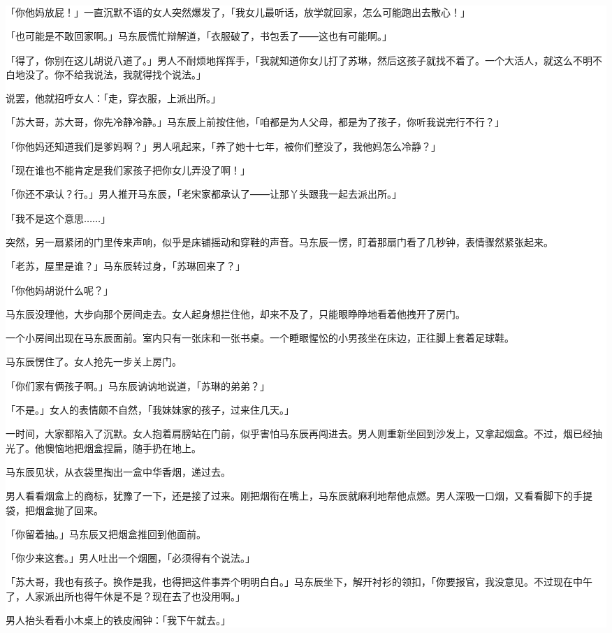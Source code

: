 
「你他妈放屁！」一直沉默不语的女人突然爆发了，「我女儿最听话，放学就回家，怎么可能跑出去散心！」


「也可能是不敢回家啊。」马东辰慌忙辩解道，「衣服破了，书包丢了——这也有可能啊。」


「得了，你别在这儿胡说八道了。」男人不耐烦地挥挥手，「我就知道你女儿打了苏琳，然后这孩子就找不着了。一个大活人，就这么不明不白地没了。你不给我说法，我就得找个说法。」


说罢，他就招呼女人：「走，穿衣服，上派出所。」


「苏大哥，苏大哥，你先冷静冷静。」马东辰上前按住他，「咱都是为人父母，都是为了孩子，你听我说完行不行？」


「你他妈还知道我们是爹妈啊？」男人吼起来，「养了她十七年，被你们整没了，我他妈怎么冷静？」


「现在谁也不能肯定是我们家孩子把你女儿弄没了啊！」


「你还不承认？行。」男人推开马东辰，「老宋家都承认了——让那丫头跟我一起去派出所。」


「我不是这个意思……」


突然，另一扇紧闭的门里传来声响，似乎是床铺摇动和穿鞋的声音。马东辰一愣，盯着那扇门看了几秒钟，表情骤然紧张起来。


「老苏，屋里是谁？」马东辰转过身，「苏琳回来了？」


「你他妈胡说什么呢？」


马东辰没理他，大步向那个房间走去。女人起身想拦住他，却来不及了，只能眼睁睁地看着他拽开了房门。


一个小房间出现在马东辰面前。室内只有一张床和一张书桌。一个睡眼惺忪的小男孩坐在床边，正往脚上套着足球鞋。


马东辰愣住了。女人抢先一步关上房门。


「你们家有俩孩子啊。」马东辰讷讷地说道，「苏琳的弟弟？」


「不是。」女人的表情颇不自然，「我妹妹家的孩子，过来住几天。」


一时间，大家都陷入了沉默。女人抱着肩膀站在门前，似乎害怕马东辰再闯进去。男人则重新坐回到沙发上，又拿起烟盒。不过，烟已经抽光了。他懊恼地把烟盒捏扁，随手扔在地上。


马东辰见状，从衣袋里掏出一盒中华香烟，递过去。


男人看看烟盒上的商标，犹豫了一下，还是接了过来。刚把烟衔在嘴上，马东辰就麻利地帮他点燃。男人深吸一口烟，又看看脚下的手提袋，把烟盒抛了回来。


「你留着抽。」马东辰又把烟盒推回到他面前。


「你少来这套。」男人吐出一个烟圈，「必须得有个说法。」


「苏大哥，我也有孩子。换作是我，也得把这件事弄个明明白白。」马东辰坐下，解开衬衫的领扣，「你要报官，我没意见。不过现在中午了，人家派出所也得午休是不是？现在去了也没用啊。」


男人抬头看看小木桌上的铁皮闹钟：「我下午就去。」

